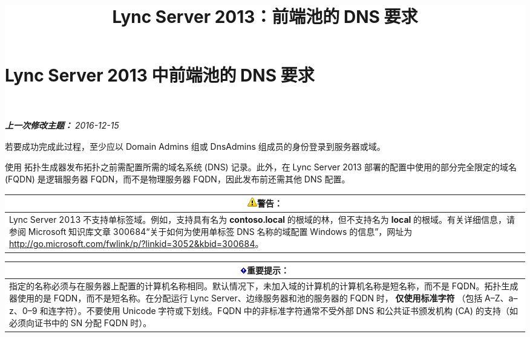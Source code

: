 ﻿---
title: Lync Server 2013：前端池的 DNS 要求
TOCTitle: 前端池的 DNS 要求
ms:assetid: 02d2aa6b-9e01-437b-a2df-00590280150d
ms:mtpsurl: https://technet.microsoft.com/zh-cn/library/Gg398082(v=OCS.15)
ms:contentKeyID: 49311825
ms.date: 12/17/2016
mtps_version: v=OCS.15
ms.translationtype: HT
---

# Lync Server 2013 中前端池的 DNS 要求

 

_**上一次修改主题：** 2016-12-15_

若要成功完成此过程，至少应以 Domain Admins 组或 DnsAdmins 组成员的身份登录到服务器或域。

使用 拓扑生成器发布拓扑之前需配置所需的域名系统 (DNS) 记录。此外，在 Lync Server 2013 部署的配置中使用的部分完全限定的域名 (FQDN) 是逻辑服务器 FQDN，而不是物理服务器 FQDN，因此发布前还需其他 DNS 配置。

<table>
<thead>
<tr class="header">
<th><img src="images/JJ656815.warning(OCS.15).gif" title="warning" alt="warning" />警告：</th>
</tr>
</thead>
<tbody>
<tr class="odd">
<td>Lync Server 2013 不支持单标签域。例如，支持具有名为 <strong>contoso.local</strong> 的根域的林，但不支持名为 <strong>local</strong> 的根域。有关详细信息，请参阅 Microsoft 知识库文章 300684“关于如何为使用单标签 DNS 名称的域配置 Windows 的信息”，网址为 <a href="http://go.microsoft.com/fwlink/p/?linkid=3052%26kbid=300684" class="uri">http://go.microsoft.com/fwlink/p/?linkid=3052&amp;kbid=300684</a>。</td>
</tr>
</tbody>
</table>


<table>
<thead>
<tr class="header">
<th><img src="images/Gg398794.important(OCS.15).gif" title="important" alt="important" />重要提示：</th>
</tr>
</thead>
<tbody>
<tr class="odd">
<td>指定的名称必须与在服务器上配置的计算机名称相同。默认情况下，未加入域的计算机的计算机名称是短名称，而不是 FQDN。拓扑生成器使用的是 FQDN，而不是短名称。在分配运行 Lync Server、边缘服务器和池的服务器的 FQDN 时， <strong>仅使用标准字符</strong> （包括 A–Z、a–z、0–9 和连字符）。不要使用 Unicode 字符或下划线。FQDN 中的非标准字符通常不受外部 DNS 和公共证书颁发机构 (CA) 的支持（如必须向证书中的 SN 分配 FQDN 时）。</td>
</tr>
</tbody>
</table>
